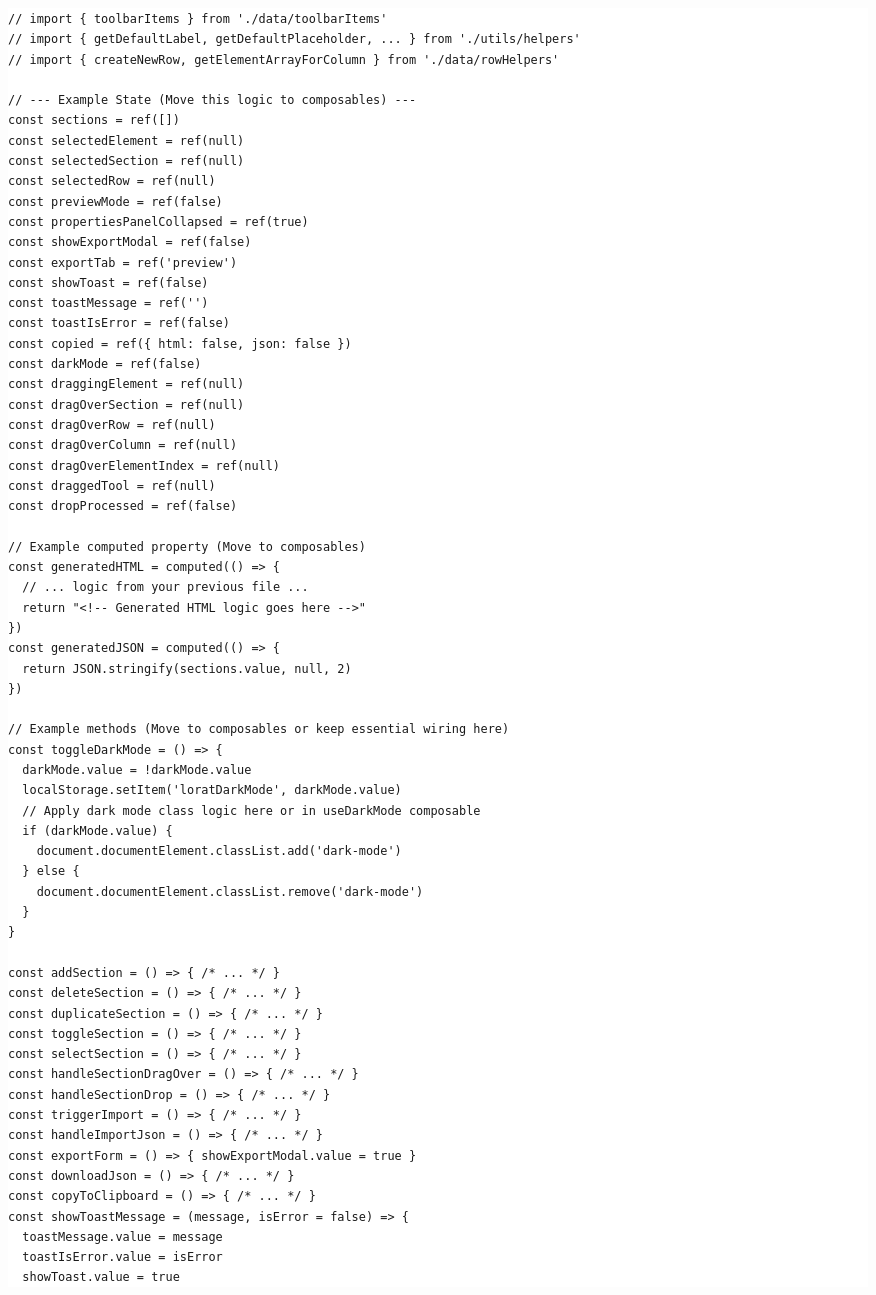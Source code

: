 ```vue
// import { toolbarItems } from './data/toolbarItems'
// import { getDefaultLabel, getDefaultPlaceholder, ... } from './utils/helpers'
// import { createNewRow, getElementArrayForColumn } from './data/rowHelpers'

// --- Example State (Move this logic to composables) ---
const sections = ref([])
const selectedElement = ref(null)
const selectedSection = ref(null)
const selectedRow = ref(null)
const previewMode = ref(false)
const propertiesPanelCollapsed = ref(true)
const showExportModal = ref(false)
const exportTab = ref('preview')
const showToast = ref(false)
const toastMessage = ref('')
const toastIsError = ref(false)
const copied = ref({ html: false, json: false })
const darkMode = ref(false)
const draggingElement = ref(null)
const dragOverSection = ref(null)
const dragOverRow = ref(null)
const dragOverColumn = ref(null)
const dragOverElementIndex = ref(null)
const draggedTool = ref(null)
const dropProcessed = ref(false)

// Example computed property (Move to composables)
const generatedHTML = computed(() => {
  // ... logic from your previous file ...
  return "<!-- Generated HTML logic goes here -->"
})
const generatedJSON = computed(() => {
  return JSON.stringify(sections.value, null, 2)
})

// Example methods (Move to composables or keep essential wiring here)
const toggleDarkMode = () => {
  darkMode.value = !darkMode.value
  localStorage.setItem('loratDarkMode', darkMode.value)
  // Apply dark mode class logic here or in useDarkMode composable
  if (darkMode.value) {
    document.documentElement.classList.add('dark-mode')
  } else {
    document.documentElement.classList.remove('dark-mode')
  }
}

const addSection = () => { /* ... */ }
const deleteSection = () => { /* ... */ }
const duplicateSection = () => { /* ... */ }
const toggleSection = () => { /* ... */ }
const selectSection = () => { /* ... */ }
const handleSectionDragOver = () => { /* ... */ }
const handleSectionDrop = () => { /* ... */ }
const triggerImport = () => { /* ... */ }
const handleImportJson = () => { /* ... */ }
const exportForm = () => { showExportModal.value = true }
const downloadJson = () => { /* ... */ }
const copyToClipboard = () => { /* ... */ }
const showToastMessage = (message, isError = false) => {
  toastMessage.value = message
  toastIsError.value = isError
  showToast.value = true
```